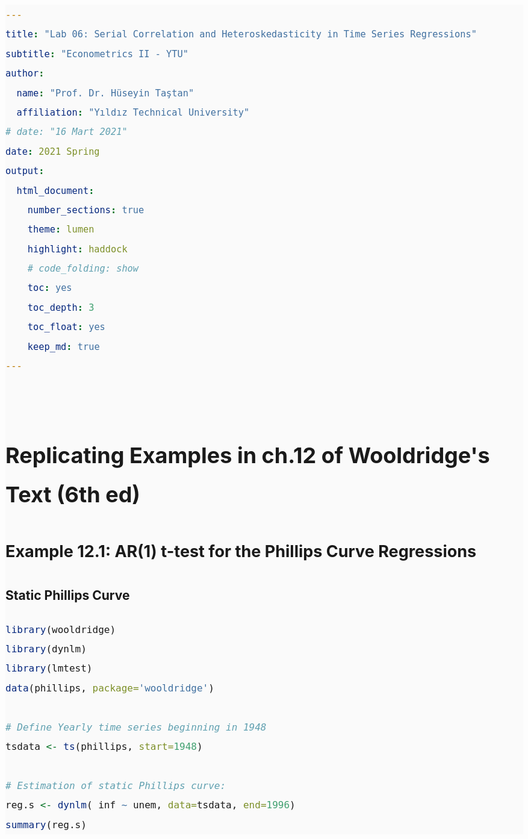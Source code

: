 ```yaml
---
title: "Lab 06: Serial Correlation and Heteroskedasticity in Time Series Regressions"
subtitle: "Econometrics II - YTU"
author: 
  name: "Prof. Dr. Hüseyin Taştan"
  affiliation: "Yıldız Technical University"
# date: "16 Mart 2021"
date: 2021 Spring
output: 
  html_document:
    number_sections: true
    theme: lumen
    highlight: haddock 
    # code_folding: show
    toc: yes
    toc_depth: 3
    toc_float: yes
    keep_md: true
---
```

<style type="text/css"> 
body{
  background-color: #FAFAFA;
  font-size: 18px;
  line-height: 1.8;
}
code.r{
  font-size: 12pt;
}
</style>
<br>



# Replicating Examples in ch.12 of Wooldridge's Text (6th ed) 

## Example 12.1: AR(1) t-test for the Phillips Curve Regressions

### Static Phillips Curve


```r
library(wooldridge)
library(dynlm)
library(lmtest)
data(phillips, package='wooldridge')

# Define Yearly time series beginning in 1948
tsdata <- ts(phillips, start=1948)

# Estimation of static Phillips curve:
reg.s <- dynlm( inf ~ unem, data=tsdata, end=1996)
summary(reg.s)
```
